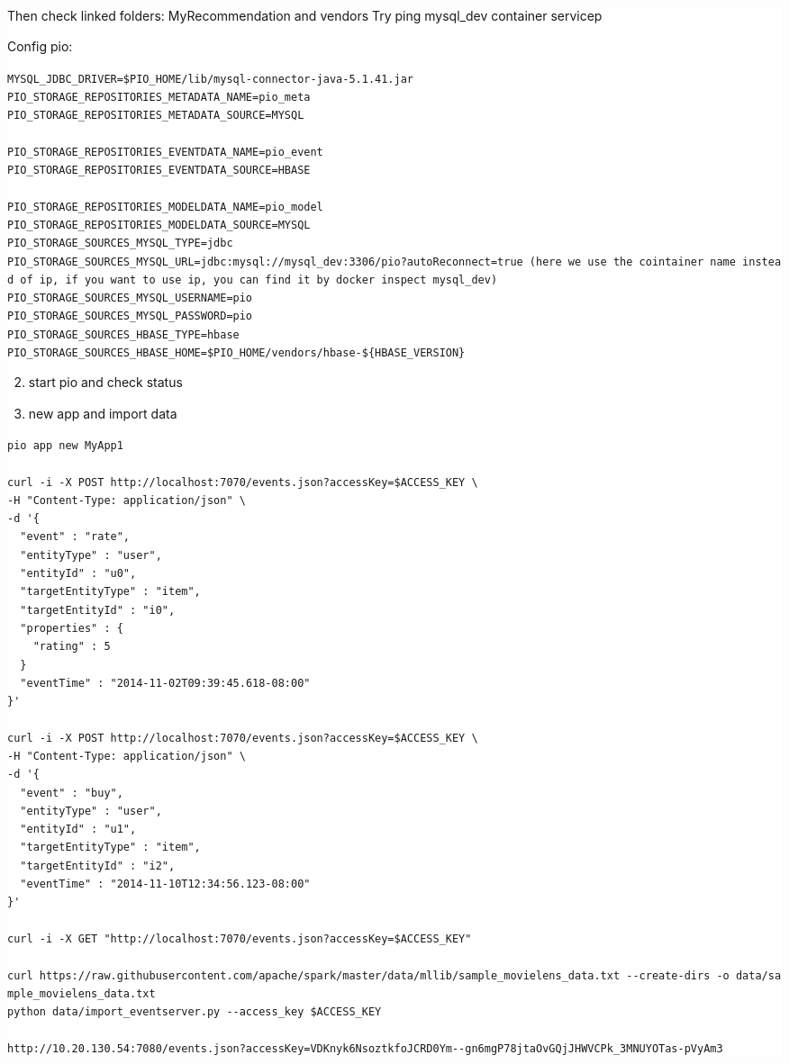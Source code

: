 Then check linked folders: MyRecommendation and vendors
Try ping mysql_dev container servicep

Config pio:
```
MYSQL_JDBC_DRIVER=$PIO_HOME/lib/mysql-connector-java-5.1.41.jar
PIO_STORAGE_REPOSITORIES_METADATA_NAME=pio_meta
PIO_STORAGE_REPOSITORIES_METADATA_SOURCE=MYSQL

PIO_STORAGE_REPOSITORIES_EVENTDATA_NAME=pio_event
PIO_STORAGE_REPOSITORIES_EVENTDATA_SOURCE=HBASE

PIO_STORAGE_REPOSITORIES_MODELDATA_NAME=pio_model
PIO_STORAGE_REPOSITORIES_MODELDATA_SOURCE=MYSQL
PIO_STORAGE_SOURCES_MYSQL_TYPE=jdbc
PIO_STORAGE_SOURCES_MYSQL_URL=jdbc:mysql://mysql_dev:3306/pio?autoReconnect=true (here we use the cointainer name instead of ip, if you want to use ip, you can find it by docker inspect mysql_dev)
PIO_STORAGE_SOURCES_MYSQL_USERNAME=pio
PIO_STORAGE_SOURCES_MYSQL_PASSWORD=pio
PIO_STORAGE_SOURCES_HBASE_TYPE=hbase
PIO_STORAGE_SOURCES_HBASE_HOME=$PIO_HOME/vendors/hbase-${HBASE_VERSION}
```

2) start pio and check status

3) new app and import data
```
pio app new MyApp1

curl -i -X POST http://localhost:7070/events.json?accessKey=$ACCESS_KEY \
-H "Content-Type: application/json" \
-d '{
  "event" : "rate",
  "entityType" : "user",
  "entityId" : "u0",
  "targetEntityType" : "item",
  "targetEntityId" : "i0",
  "properties" : {
    "rating" : 5
  }
  "eventTime" : "2014-11-02T09:39:45.618-08:00"
}'

curl -i -X POST http://localhost:7070/events.json?accessKey=$ACCESS_KEY \
-H "Content-Type: application/json" \
-d '{
  "event" : "buy",
  "entityType" : "user",
  "entityId" : "u1",
  "targetEntityType" : "item",
  "targetEntityId" : "i2",
  "eventTime" : "2014-11-10T12:34:56.123-08:00"
}'

curl -i -X GET "http://localhost:7070/events.json?accessKey=$ACCESS_KEY"

curl https://raw.githubusercontent.com/apache/spark/master/data/mllib/sample_movielens_data.txt --create-dirs -o data/sample_movielens_data.txt
python data/import_eventserver.py --access_key $ACCESS_KEY

http://10.20.130.54:7080/events.json?accessKey=VDKnyk6NsoztkfoJCRD0Ym--gn6mgP78jtaOvGQjJHWVCPk_3MNUYOTas-pVyAm3
```

